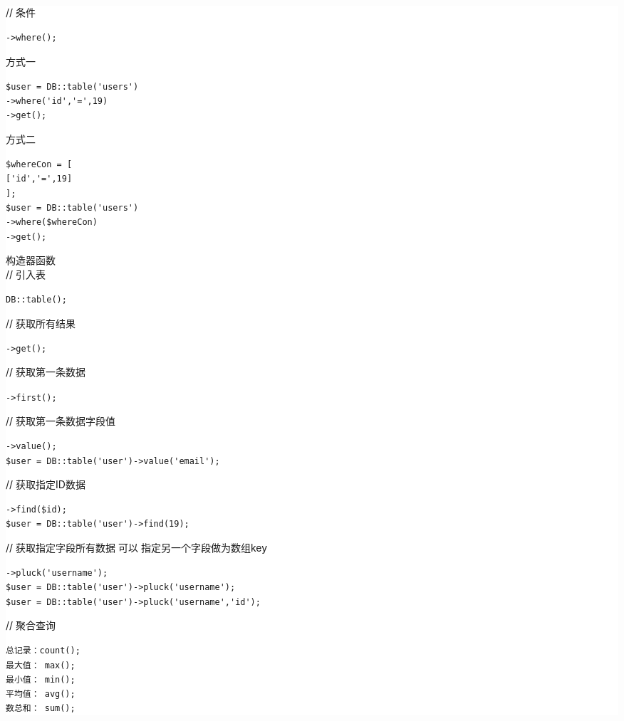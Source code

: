 // 条件  
````
->where();
````

方式一  
````
$user = DB::table('users')
->where('id','=',19)
->get();
````
方式二  
````
$whereCon = [
['id','=',19]
];
$user = DB::table('users')
->where($whereCon)
->get();
````


构造器函数  
// 引入表  
````
DB::table();
````

// 获取所有结果  
````
->get();
````

// 获取第一条数据  
````
->first();
````

// 获取第一条数据字段值  
````
->value();
$user = DB::table('user')->value('email');
````

// 获取指定ID数据  
````
->find($id);
$user = DB::table('user')->find(19);
````

// 获取指定字段所有数据 可以 指定另一个字段做为数组key  
````
->pluck('username');
$user = DB::table('user')->pluck('username');
$user = DB::table('user')->pluck('username','id');
````

// 聚合查询  
````
总记录：count();
最大值： max();
最小值： min();
平均值： avg();
数总和： sum();
````
